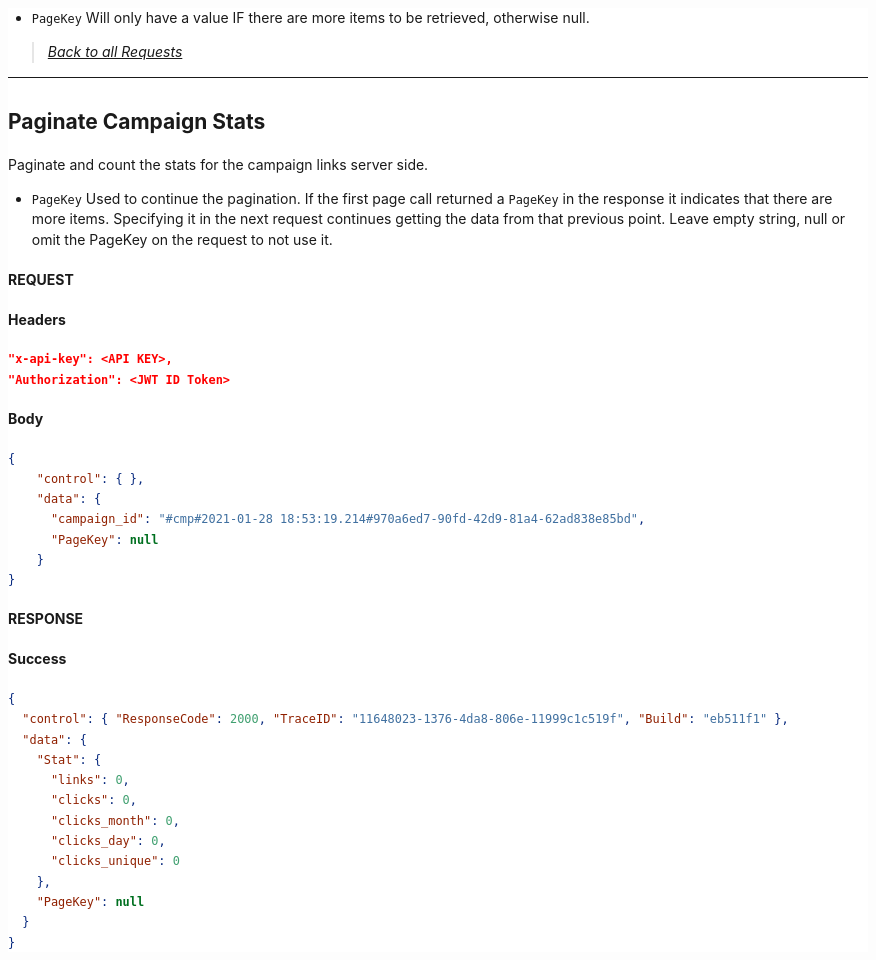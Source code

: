- `PageKey` Will only have a value IF there are more items to be retrieved, otherwise null.

> *[Back to all Requests](#links)*
---------------

## Paginate Campaign Stats

Paginate and count the stats for the campaign links server side.

- `PageKey` Used to continue the pagination. If the first page call returned a `PageKey` in the response it indicates that
  there are more items. Specifying it in the next request continues getting the data from that previous point.
  Leave empty string, null or omit the PageKey on the request to not use it.

#### REQUEST

#### Headers
```json
"x-api-key": <API KEY>,
"Authorization": <JWT ID Token>
```
#### Body

```json
{
    "control": { },
    "data": {
      "campaign_id": "#cmp#2021-01-28 18:53:19.214#970a6ed7-90fd-42d9-81a4-62ad838e85bd",
      "PageKey": null
    }
}
```

#### RESPONSE

#### Success
```json
{
  "control": { "ResponseCode": 2000, "TraceID": "11648023-1376-4da8-806e-11999c1c519f", "Build": "eb511f1" },
  "data": {
    "Stat": {
      "links": 0,
      "clicks": 0,
      "clicks_month": 0,
      "clicks_day": 0,
      "clicks_unique": 0
    },
    "PageKey": null
  }
}
```
